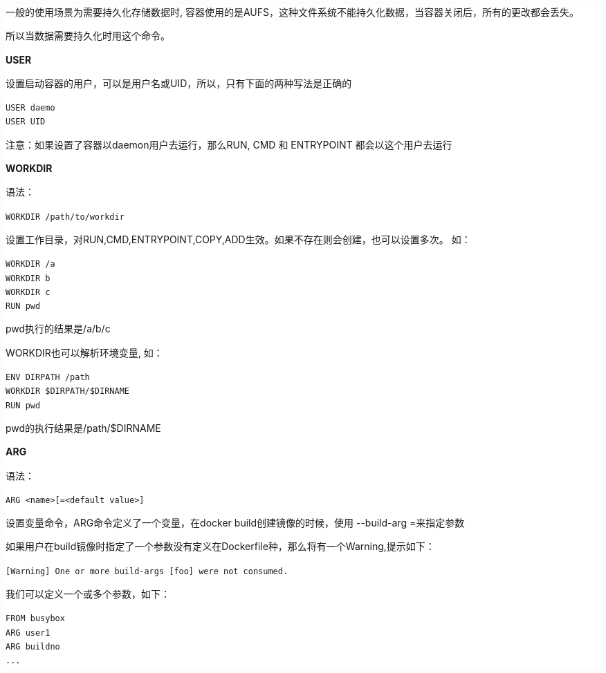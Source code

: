 一般的使用场景为需要持久化存储数据时, 容器使用的是AUFS，这种文件系统不能持久化数据，当容器关闭后，所有的更改都会丢失。

所以当数据需要持久化时用这个命令。

**USER**

设置启动容器的用户，可以是用户名或UID，所以，只有下面的两种写法是正确的

```
USER daemo
USER UID
```

注意：如果设置了容器以daemon用户去运行，那么RUN, CMD 和 ENTRYPOINT 都会以这个用户去运行

**WORKDIR**

语法：

```
WORKDIR /path/to/workdir
```

设置工作目录，对RUN,CMD,ENTRYPOINT,COPY,ADD生效。如果不存在则会创建，也可以设置多次。 如：

```
WORKDIR /a
WORKDIR b
WORKDIR c
RUN pwd
```

pwd执行的结果是/a/b/c

WORKDIR也可以解析环境变量, 如：

```
ENV DIRPATH /path
WORKDIR $DIRPATH/$DIRNAME
RUN pwd
```

pwd的执行结果是/path/$DIRNAME

**ARG**

语法：

```
ARG <name>[=<default value>]
```

设置变量命令，ARG命令定义了一个变量，在docker build创建镜像的时候，使用 --build-arg <varname>=<value>来指定参数

如果用户在build镜像时指定了一个参数没有定义在Dockerfile种，那么将有一个Warning,提示如下：

```
[Warning] One or more build-args [foo] were not consumed.
```

我们可以定义一个或多个参数，如下：

```
FROM busybox
ARG user1
ARG buildno
...
```
